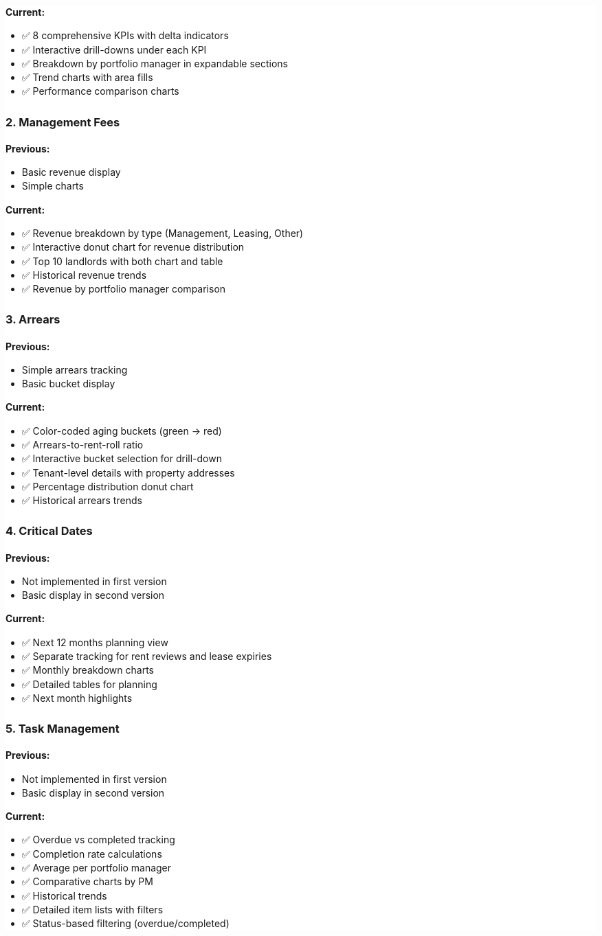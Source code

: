 **Current:**
- ✅ 8 comprehensive KPIs with delta indicators
- ✅ Interactive drill-downs under each KPI
- ✅ Breakdown by portfolio manager in expandable sections
- ✅ Trend charts with area fills
- ✅ Performance comparison charts

### 2. Management Fees
**Previous:**
- Basic revenue display
- Simple charts

**Current:**
- ✅ Revenue breakdown by type (Management, Leasing, Other)
- ✅ Interactive donut chart for revenue distribution
- ✅ Top 10 landlords with both chart and table
- ✅ Historical revenue trends
- ✅ Revenue by portfolio manager comparison

### 3. Arrears
**Previous:**
- Simple arrears tracking
- Basic bucket display

**Current:**
- ✅ Color-coded aging buckets (green → red)
- ✅ Arrears-to-rent-roll ratio
- ✅ Interactive bucket selection for drill-down
- ✅ Tenant-level details with property addresses
- ✅ Percentage distribution donut chart
- ✅ Historical arrears trends

### 4. Critical Dates
**Previous:**
- Not implemented in first version
- Basic display in second version

**Current:**
- ✅ Next 12 months planning view
- ✅ Separate tracking for rent reviews and lease expiries
- ✅ Monthly breakdown charts
- ✅ Detailed tables for planning
- ✅ Next month highlights

### 5. Task Management
**Previous:**
- Not implemented in first version
- Basic display in second version

**Current:**
- ✅ Overdue vs completed tracking
- ✅ Completion rate calculations
- ✅ Average per portfolio manager
- ✅ Comparative charts by PM
- ✅ Historical trends
- ✅ Detailed item lists with filters
- ✅ Status-based filtering (overdue/completed)
